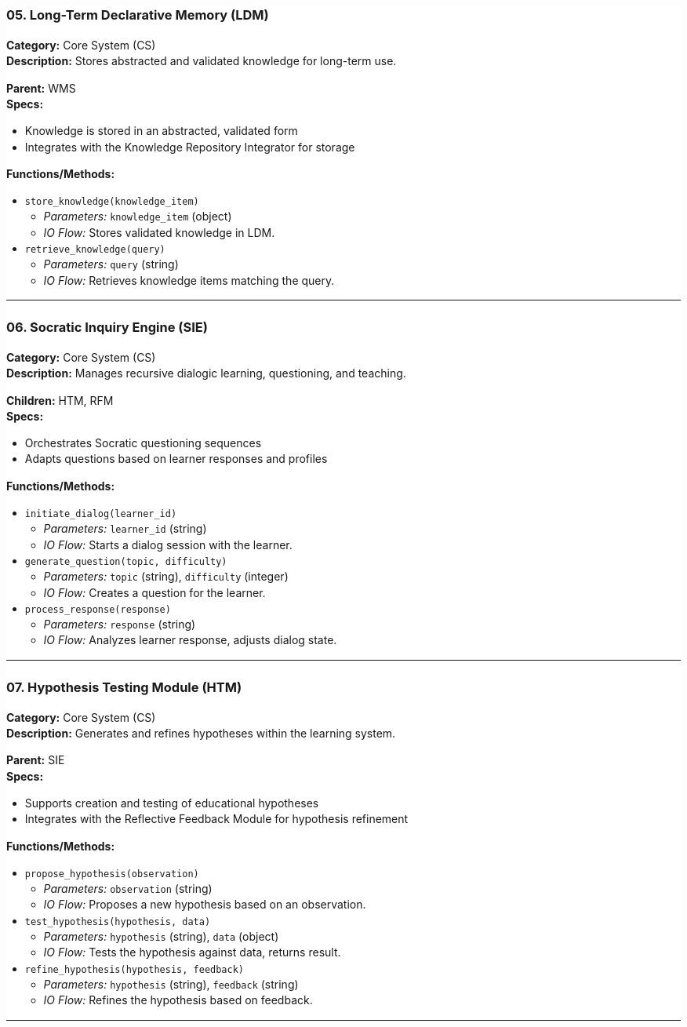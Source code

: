 
### 05. Long-Term Declarative Memory (LDM)

**Category:** Core System (CS)  
**Description:** Stores abstracted and validated knowledge for long-term use.

**Parent:** WMS  
**Specs:**  
- Knowledge is stored in an abstracted, validated form  
- Integrates with the Knowledge Repository Integrator for storage

**Functions/Methods:**  
- `store_knowledge(knowledge_item)`  
    - *Parameters:* `knowledge_item` (object)  
    - *IO Flow:* Stores validated knowledge in LDM.
- `retrieve_knowledge(query)`  
    - *Parameters:* `query` (string)  
    - *IO Flow:* Retrieves knowledge items matching the query.

---

### 06. Socratic Inquiry Engine (SIE)

**Category:** Core System (CS)  
**Description:** Manages recursive dialogic learning, questioning, and teaching.

**Children:** HTM, RFM  
**Specs:**  
- Orchestrates Socratic questioning sequences  
- Adapts questions based on learner responses and profiles

**Functions/Methods:**  
- `initiate_dialog(learner_id)`  
    - *Parameters:* `learner_id` (string)  
    - *IO Flow:* Starts a dialog session with the learner.
- `generate_question(topic, difficulty)`  
    - *Parameters:* `topic` (string), `difficulty` (integer)  
    - *IO Flow:* Creates a question for the learner.
- `process_response(response)`  
    - *Parameters:* `response` (string)  
    - *IO Flow:* Analyzes learner response, adjusts dialog state.

---

### 07. Hypothesis Testing Module (HTM)

**Category:** Core System (CS)  
**Description:** Generates and refines hypotheses within the learning system.

**Parent:** SIE  
**Specs:**  
- Supports creation and testing of educational hypotheses  
- Integrates with the Reflective Feedback Module for hypothesis refinement

**Functions/Methods:**  
- `propose_hypothesis(observation)`  
    - *Parameters:* `observation` (string)  
    - *IO Flow:* Proposes a new hypothesis based on an observation.
- `test_hypothesis(hypothesis, data)`  
    - *Parameters:* `hypothesis` (string), `data` (object)  
    - *IO Flow:* Tests the hypothesis against data, returns result.
- `refine_hypothesis(hypothesis, feedback)`  
    - *Parameters:* `hypothesis` (string), `feedback` (string)  
    - *IO Flow:* Refines the hypothesis based on feedback.

---